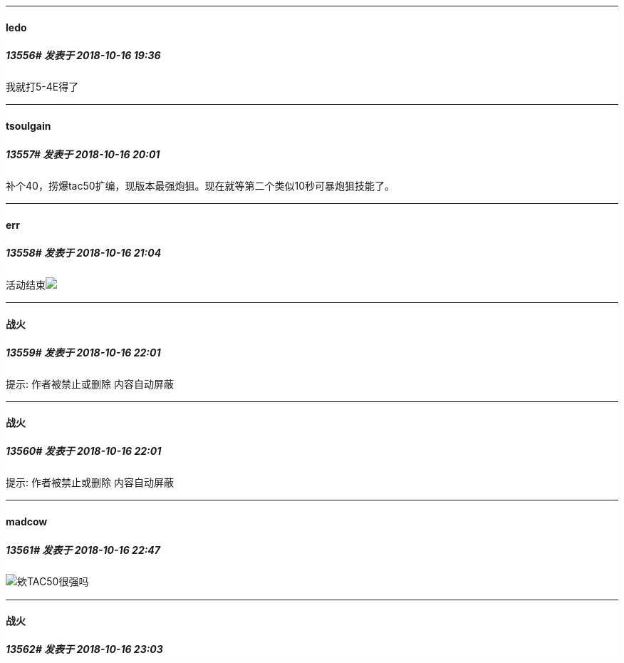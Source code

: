 *****

####  ledo  
##### 13556#       发表于 2018-10-16 19:36


我就打5-4E得了


*****

####  tsoulgain  
##### 13557#       发表于 2018-10-16 20:01


补个40，捞爆tac50扩编，现版本最强炮狙。现在就等第二个类似10秒可暴炮狙技能了。


*****

####  err  
##### 13558#       发表于 2018-10-16 21:04


活动结束<img src="https://static.saraba1st.com/image/smiley/face2017/034.png" referrerpolicy="no-referrer">


*****

####  战火  
##### 13559#       发表于 2018-10-16 22:01

提示: 作者被禁止或删除 内容自动屏蔽


*****

####  战火  
##### 13560#       发表于 2018-10-16 22:01

提示: 作者被禁止或删除 内容自动屏蔽



*****

####  madcow  
##### 13561#       发表于 2018-10-16 22:47


<img src="https://static.saraba1st.com/image/smiley/face2017/105.png" referrerpolicy="no-referrer">欸TAC50很强吗


*****

####  战火  
##### 13562#       发表于 2018-10-16 23:03
